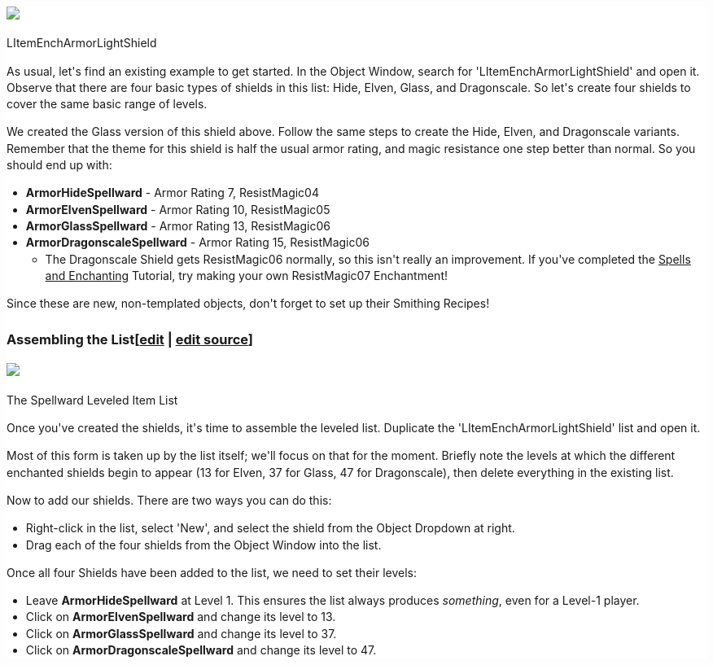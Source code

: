 [![](https://ck.uesp.net/w/images/thumb/6/60/Tutorial-Customizing-7.jpg/200px-Tutorial-Customizing-7.jpg)](https://ck.uesp.net/wiki/File:Tutorial-Customizing-7.jpg)

LItemEnchArmorLightShield

As usual, let's find an existing example to get started. In the Object Window, search for 'LItemEnchArmorLightShield' and open it. Observe that there are four basic types of shields in this list: Hide, Elven, Glass, and Dragonscale. So let's create four shields to cover the same basic range of levels.

  
We created the Glass version of this shield above. Follow the same steps to create the Hide, Elven, and Dragonscale variants. Remember that the theme for this shield is half the usual armor rating, and magic resistance one step better than normal. So you should end up with:

-   **ArmorHideSpellward** - Armor Rating 7, ResistMagic04
-   **ArmorElvenSpellward** - Armor Rating 10, ResistMagic05
-   **ArmorGlassSpellward** - Armor Rating 13, ResistMagic06
-   **ArmorDragonscaleSpellward** - Armor Rating 15, ResistMagic06
    -   The Dragonscale Shield gets ResistMagic06 normally, so this isn't really an improvement. If you've completed the [Spells and Enchanting](https://ck.uesp.net/w/index.php?title=Spells_and_Enchanting&action=edit&redlink=1 "Spells and Enchanting (page does not exist)") Tutorial, try making your own ResistMagic07 Enchantment!

  
Since these are new, non-templated objects, don't forget to set up their Smithing Recipes!

### Assembling the List\[[edit](https://ck.uesp.net/w/index.php?title=Bethesda_Tutorial_Customizing_Weapons_%26_Armor&veaction=edit&section=21 "Edit section: Assembling the List") | [edit source](https://ck.uesp.net/w/index.php?title=Bethesda_Tutorial_Customizing_Weapons_%26_Armor&action=edit&section=21 "Edit section: Assembling the List")\]

[![](https://ck.uesp.net/w/images/thumb/2/2a/Tutorial-Customizing-8.jpg/200px-Tutorial-Customizing-8.jpg)](https://ck.uesp.net/wiki/File:Tutorial-Customizing-8.jpg)

The Spellward Leveled Item List

Once you've created the shields, it's time to assemble the leveled list. Duplicate the 'LItemEnchArmorLightShield' list and open it.

  
Most of this form is taken up by the list itself; we'll focus on that for the moment. Briefly note the levels at which the different enchanted shields begin to appear (13 for Elven, 37 for Glass, 47 for Dragonscale), then delete everything in the existing list.

  
Now to add our shields. There are two ways you can do this:

-   Right-click in the list, select 'New', and select the shield from the Object Dropdown at right.
-   Drag each of the four shields from the Object Window into the list.

  
Once all four Shields have been added to the list, we need to set their levels:

-   Leave **ArmorHideSpellward** at Level 1. This ensures the list always produces _something_, even for a Level-1 player.
-   Click on **ArmorElvenSpellward** and change its level to 13.
-   Click on **ArmorGlassSpellward** and change its level to 37.
-   Click on **ArmorDragonscaleSpellward** and change its level to 47.
